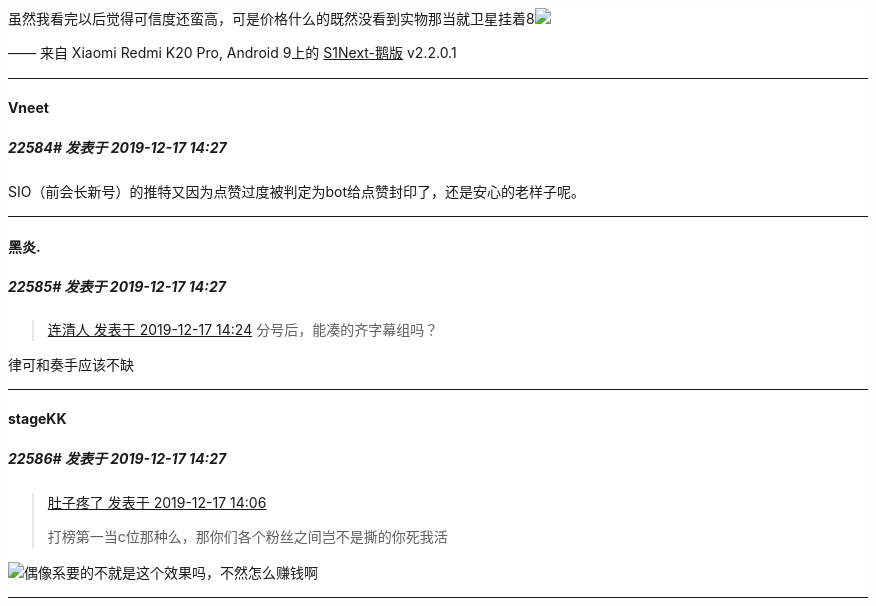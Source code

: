 
虽然我看完以后觉得可信度还蛮高，可是价格什么的既然没看到实物那当就卫星挂着8<img src="https://static.saraba1st.com/image/smiley/face2017/037.png" referrerpolicy="no-referrer">

—— 来自 Xiaomi Redmi K20 Pro, Android 9上的 [S1Next-鹅版](https://github.com/ykrank/S1-Next/releases) v2.2.0.1







-----

####  Vneet  
##### 22584#       发表于 2019-12-17 14:27




SIO（前会长新号）的推特又因为点赞过度被判定为bot给点赞封印了，还是安心的老样子呢。







-----

####  黑炎.  
##### 22585#       发表于 2019-12-17 14:27



<blockquote><a href="httphttps://bbs.saraba1st.com/2b/forum.php?mod=redirect&amp;goto=findpost&amp;pid=45892129&amp;ptid=1857164" target="_blank">连清人 发表于 2019-12-17 14:24</a>
分号后，能凑的齐字幕组吗？</blockquote>
律可和奏手应该不缺







-----

####  stageKK  
##### 22586#       发表于 2019-12-17 14:27



<blockquote><a href="httphttps://bbs.saraba1st.com/2b/forum.php?mod=redirect&amp;goto=findpost&amp;pid=45891925&amp;ptid=1857164" target="_blank">肚子疼了 发表于 2019-12-17 14:06</a>

打榜第一当c位那种么，那你们各个粉丝之间岂不是撕的你死我活</blockquote>
<img src="https://static.saraba1st.com/image/smiley/face2017/067.png" referrerpolicy="no-referrer">偶像系要的不就是这个效果吗，不然怎么赚钱啊







-----
